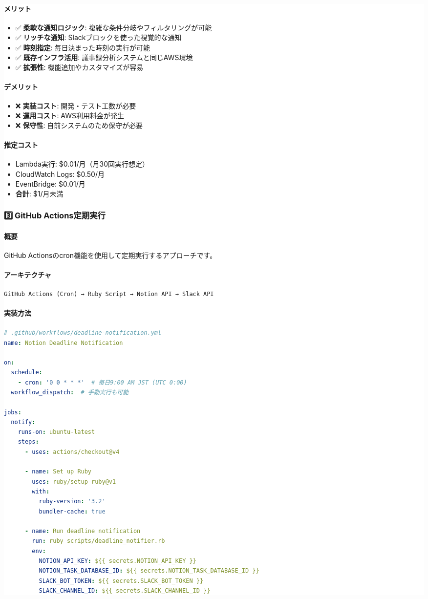 #### メリット
- ✅ **柔軟な通知ロジック**: 複雑な条件分岐やフィルタリングが可能
- ✅ **リッチな通知**: Slackブロックを使った視覚的な通知
- ✅ **時刻指定**: 毎日決まった時刻の実行が可能
- ✅ **既存インフラ活用**: 議事録分析システムと同じAWS環境
- ✅ **拡張性**: 機能追加やカスタマイズが容易

#### デメリット
- ❌ **実装コスト**: 開発・テスト工数が必要
- ❌ **運用コスト**: AWS利用料金が発生
- ❌ **保守性**: 自前システムのため保守が必要

#### 推定コスト
- Lambda実行: $0.01/月（月30回実行想定）
- CloudWatch Logs: $0.50/月
- EventBridge: $0.01/月
- **合計**: $1/月未満

### 3️⃣ GitHub Actions定期実行

#### 概要
GitHub Actionsのcron機能を使用して定期実行するアプローチです。

#### アーキテクチャ
```
GitHub Actions (Cron) → Ruby Script → Notion API → Slack API
```

#### 実装方法
```yaml
# .github/workflows/deadline-notification.yml
name: Notion Deadline Notification

on:
  schedule:
    - cron: '0 0 * * *'  # 毎日9:00 AM JST (UTC 0:00)
  workflow_dispatch:  # 手動実行も可能

jobs:
  notify:
    runs-on: ubuntu-latest
    steps:
      - uses: actions/checkout@v4
      
      - name: Set up Ruby
        uses: ruby/setup-ruby@v1
        with:
          ruby-version: '3.2'
          bundler-cache: true
          
      - name: Run deadline notification
        run: ruby scripts/deadline_notifier.rb
        env:
          NOTION_API_KEY: ${{ secrets.NOTION_API_KEY }}
          NOTION_TASK_DATABASE_ID: ${{ secrets.NOTION_TASK_DATABASE_ID }}
          SLACK_BOT_TOKEN: ${{ secrets.SLACK_BOT_TOKEN }}
          SLACK_CHANNEL_ID: ${{ secrets.SLACK_CHANNEL_ID }}
```
